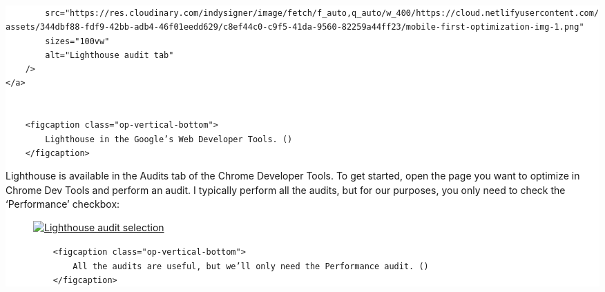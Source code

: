 			src="https://res.cloudinary.com/indysigner/image/fetch/f_auto,q_auto/w_400/https://cloud.netlifyusercontent.com/assets/344dbf88-fdf9-42bb-adb4-46f01eedd629/c8ef44c0-c9f5-41da-9560-82259a44ff23/mobile-first-optimization-img-1.png"
			sizes="100vw"
			alt="Lighthouse audit tab"
		/>
	</a>

	
		<figcaption class="op-vertical-bottom">
			Lighthouse in the Google’s Web Developer Tools. ()
		</figcaption>
	
</figure>


<p>Lighthouse is available in the Audits tab of the Chrome Developer Tools. To get started, open the page you want to optimize in Chrome Dev Tools and perform an audit. I typically perform all the audits, but for our purposes, you only need to check the ‘Performance’ checkbox:</p>











<figure class="article__image break-out">
	<a href="https://cloud.netlifyusercontent.com/assets/344dbf88-fdf9-42bb-adb4-46f01eedd629/e937c7ed-9970-4480-8847-4b1a009b6943/mobile-first-optimization-img-2.png">
		<img
			srcset="https://res.cloudinary.com/indysigner/image/fetch/f_auto,q_auto/w_400/https://cloud.netlifyusercontent.com/assets/344dbf88-fdf9-42bb-adb4-46f01eedd629/e937c7ed-9970-4480-8847-4b1a009b6943/mobile-first-optimization-img-2.png 400w,
			        https://res.cloudinary.com/indysigner/image/fetch/f_auto,q_auto/w_800/https://cloud.netlifyusercontent.com/assets/344dbf88-fdf9-42bb-adb4-46f01eedd629/e937c7ed-9970-4480-8847-4b1a009b6943/mobile-first-optimization-img-2.png 800w,
			        https://res.cloudinary.com/indysigner/image/fetch/f_auto,q_auto/w_1200/https://cloud.netlifyusercontent.com/assets/344dbf88-fdf9-42bb-adb4-46f01eedd629/e937c7ed-9970-4480-8847-4b1a009b6943/mobile-first-optimization-img-2.png 1200w,
			        https://res.cloudinary.com/indysigner/image/fetch/f_auto,q_auto/w_1600/https://cloud.netlifyusercontent.com/assets/344dbf88-fdf9-42bb-adb4-46f01eedd629/e937c7ed-9970-4480-8847-4b1a009b6943/mobile-first-optimization-img-2.png 1600w,
			        https://res.cloudinary.com/indysigner/image/fetch/f_auto,q_auto/w_2000/https://cloud.netlifyusercontent.com/assets/344dbf88-fdf9-42bb-adb4-46f01eedd629/e937c7ed-9970-4480-8847-4b1a009b6943/mobile-first-optimization-img-2.png 2000w"
			src="https://res.cloudinary.com/indysigner/image/fetch/f_auto,q_auto/w_400/https://cloud.netlifyusercontent.com/assets/344dbf88-fdf9-42bb-adb4-46f01eedd629/e937c7ed-9970-4480-8847-4b1a009b6943/mobile-first-optimization-img-2.png"
			sizes="100vw"
			alt="Lighthouse audit selection"
		/>
	</a>

	
		<figcaption class="op-vertical-bottom">
			All the audits are useful, but we’ll only need the Performance audit. ()
		</figcaption>
	